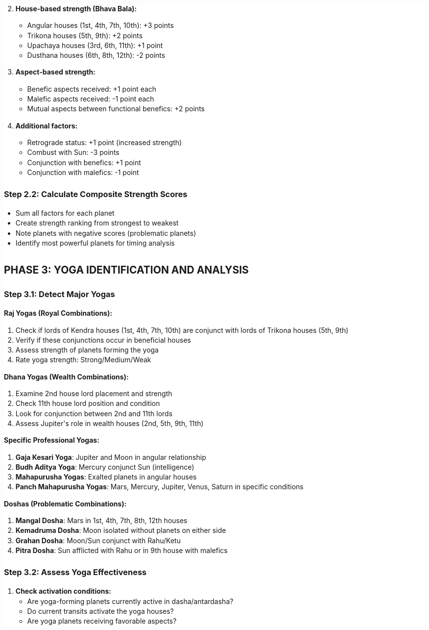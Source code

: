 2. **House-based strength (Bhava Bala):**
   - Angular houses (1st, 4th, 7th, 10th): +3 points
   - Trikona houses (5th, 9th): +2 points
   - Upachaya houses (3rd, 6th, 11th): +1 point
   - Dusthana houses (6th, 8th, 12th): -2 points

3. **Aspect-based strength:**
   - Benefic aspects received: +1 point each
   - Malefic aspects received: -1 point each
   - Mutual aspects between functional benefics: +2 points

4. **Additional factors:**
   - Retrograde status: +1 point (increased strength)
   - Combust with Sun: -3 points
   - Conjunction with benefics: +1 point
   - Conjunction with malefics: -1 point

### Step 2.2: Calculate Composite Strength Scores
- Sum all factors for each planet
- Create strength ranking from strongest to weakest
- Note planets with negative scores (problematic planets)
- Identify most powerful planets for timing analysis

## PHASE 3: YOGA IDENTIFICATION AND ANALYSIS

### Step 3.1: Detect Major Yogas

**Raj Yogas (Royal Combinations):**
1. Check if lords of Kendra houses (1st, 4th, 7th, 10th) are conjunct with lords of Trikona houses (5th, 9th)
2. Verify if these conjunctions occur in beneficial houses
3. Assess strength of planets forming the yoga
4. Rate yoga strength: Strong/Medium/Weak

**Dhana Yogas (Wealth Combinations):**
1. Examine 2nd house lord placement and strength
2. Check 11th house lord position and condition
3. Look for conjunction between 2nd and 11th lords
4. Assess Jupiter's role in wealth houses (2nd, 5th, 9th, 11th)

**Specific Professional Yogas:**
1. **Gaja Kesari Yoga**: Jupiter and Moon in angular relationship
2. **Budh Aditya Yoga**: Mercury conjunct Sun (intelligence)
3. **Mahapurusha Yogas**: Exalted planets in angular houses
4. **Panch Mahapurusha Yogas**: Mars, Mercury, Jupiter, Venus, Saturn in specific conditions

**Doshas (Problematic Combinations):**
1. **Mangal Dosha**: Mars in 1st, 4th, 7th, 8th, 12th houses
2. **Kemadruma Dosha**: Moon isolated without planets on either side
3. **Grahan Dosha**: Moon/Sun conjunct with Rahu/Ketu
4. **Pitra Dosha**: Sun afflicted with Rahu or in 9th house with malefics

### Step 3.2: Assess Yoga Effectiveness
1. **Check activation conditions:**
   - Are yoga-forming planets currently active in dasha/antardasha?
   - Do current transits activate the yoga houses?
   - Are yoga planets receiving favorable aspects?
